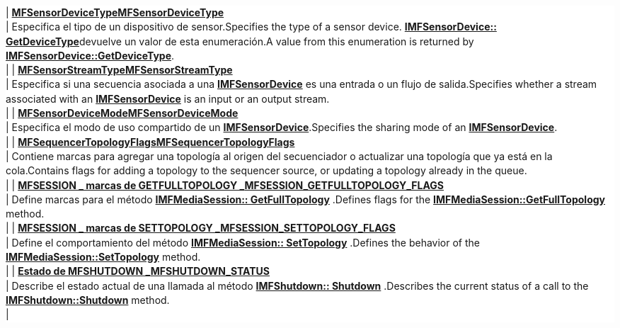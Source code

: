 | [<span data-ttu-id="11fe4-363">**MFSensorDeviceType**</span><span class="sxs-lookup"><span data-stu-id="11fe4-363">**MFSensorDeviceType**</span></span>](/windows/win32/api/mfidl/ne-mfidl-mfsensordevicetype)<br/>                                               | <span data-ttu-id="11fe4-364">Especifica el tipo de un dispositivo de sensor.</span><span class="sxs-lookup"><span data-stu-id="11fe4-364">Specifies the type of a sensor device.</span></span> <span data-ttu-id="11fe4-365">[**IMFSensorDevice:: GetDeviceType**](/windows/desktop/api/mfidl/nf-mfidl-imfsensordevice-getdevicetype)devuelve un valor de esta enumeración.</span><span class="sxs-lookup"><span data-stu-id="11fe4-365">A value from this enumeration is returned by [**IMFSensorDevice::GetDeviceType**](/windows/desktop/api/mfidl/nf-mfidl-imfsensordevice-getdevicetype).</span></span><br/>                                                     |
| [<span data-ttu-id="11fe4-366">**MFSensorStreamType**</span><span class="sxs-lookup"><span data-stu-id="11fe4-366">**MFSensorStreamType**</span></span>](/windows/win32/api/mfidl/ne-mfidl-mfsensorstreamtype)<br/>                                               | <span data-ttu-id="11fe4-367">Especifica si una secuencia asociada a una [**IMFSensorDevice**](/windows/desktop/api/mfidl/nn-mfidl-imfsensordevice) es una entrada o un flujo de salida.</span><span class="sxs-lookup"><span data-stu-id="11fe4-367">Specifies whether a stream associated with an [**IMFSensorDevice**](/windows/desktop/api/mfidl/nn-mfidl-imfsensordevice) is an input or an output stream.</span></span><br/>                                                                                        |
| [<span data-ttu-id="11fe4-368">**MFSensorDeviceMode**</span><span class="sxs-lookup"><span data-stu-id="11fe4-368">**MFSensorDeviceMode**</span></span>](/windows/win32/api/mfidl/ne-mfidl-mfsensordevicemode)<br/>                                               | <span data-ttu-id="11fe4-369">Especifica el modo de uso compartido de un [**IMFSensorDevice**](/windows/desktop/api/mfidl/nn-mfidl-imfsensordevice).</span><span class="sxs-lookup"><span data-stu-id="11fe4-369">Specifies the sharing mode of an [**IMFSensorDevice**](/windows/desktop/api/mfidl/nn-mfidl-imfsensordevice).</span></span><br/>                                                                                                                                     |
| [<span data-ttu-id="11fe4-370">**MFSequencerTopologyFlags**</span><span class="sxs-lookup"><span data-stu-id="11fe4-370">**MFSequencerTopologyFlags**</span></span>](/windows/desktop/api/mfidl/ne-mfidl-mfsequencertopologyflags)<br/>                                   | <span data-ttu-id="11fe4-371">Contiene marcas para agregar una topología al origen del secuenciador o actualizar una topología que ya está en la cola.</span><span class="sxs-lookup"><span data-stu-id="11fe4-371">Contains flags for adding a topology to the sequencer source, or updating a topology already in the queue.</span></span><br/>                                                                                                       |
| [<span data-ttu-id="11fe4-372">**MFSESSION \_ marcas de GETFULLTOPOLOGY \_**</span><span class="sxs-lookup"><span data-stu-id="11fe4-372">**MFSESSION\_GETFULLTOPOLOGY\_FLAGS**</span></span>](/windows/desktop/api/mfidl/ne-mfidl-mfsession_getfulltopology_flags)<br/>                   | <span data-ttu-id="11fe4-373">Define marcas para el método [**IMFMediaSession:: GetFullTopology**](/windows/desktop/api/mfidl/nf-mfidl-imfmediasession-getfulltopology) .</span><span class="sxs-lookup"><span data-stu-id="11fe4-373">Defines flags for the [**IMFMediaSession::GetFullTopology**](/windows/desktop/api/mfidl/nf-mfidl-imfmediasession-getfulltopology) method.</span></span> <br/>                                                                                                       |
| [<span data-ttu-id="11fe4-374">**MFSESSION \_ marcas de SETTOPOLOGY \_**</span><span class="sxs-lookup"><span data-stu-id="11fe4-374">**MFSESSION\_SETTOPOLOGY\_FLAGS**</span></span>](/windows/desktop/api/mfidl/ne-mfidl-mfsession_settopology_flags)<br/>                           | <span data-ttu-id="11fe4-375">Define el comportamiento del método [**IMFMediaSession:: SetTopology**](/windows/desktop/api/mfidl/nf-mfidl-imfmediasession-settopology) .</span><span class="sxs-lookup"><span data-stu-id="11fe4-375">Defines the behavior of the [**IMFMediaSession::SetTopology**](/windows/desktop/api/mfidl/nf-mfidl-imfmediasession-settopology) method.</span></span><br/>                                                                                                          |
| [<span data-ttu-id="11fe4-376">**Estado de MFSHUTDOWN \_**</span><span class="sxs-lookup"><span data-stu-id="11fe4-376">**MFSHUTDOWN\_STATUS**</span></span>](/windows/desktop/api/mfidl/ne-mfidl-mfshutdown_status)<br/>                                                | <span data-ttu-id="11fe4-377">Describe el estado actual de una llamada al método [**IMFShutdown:: Shutdown**](/windows/desktop/api/mfidl/nf-mfidl-imfshutdown-shutdown) .</span><span class="sxs-lookup"><span data-stu-id="11fe4-377">Describes the current status of a call to the [**IMFShutdown::Shutdown**](/windows/desktop/api/mfidl/nf-mfidl-imfshutdown-shutdown) method.</span></span><br/>                                                                                                      |